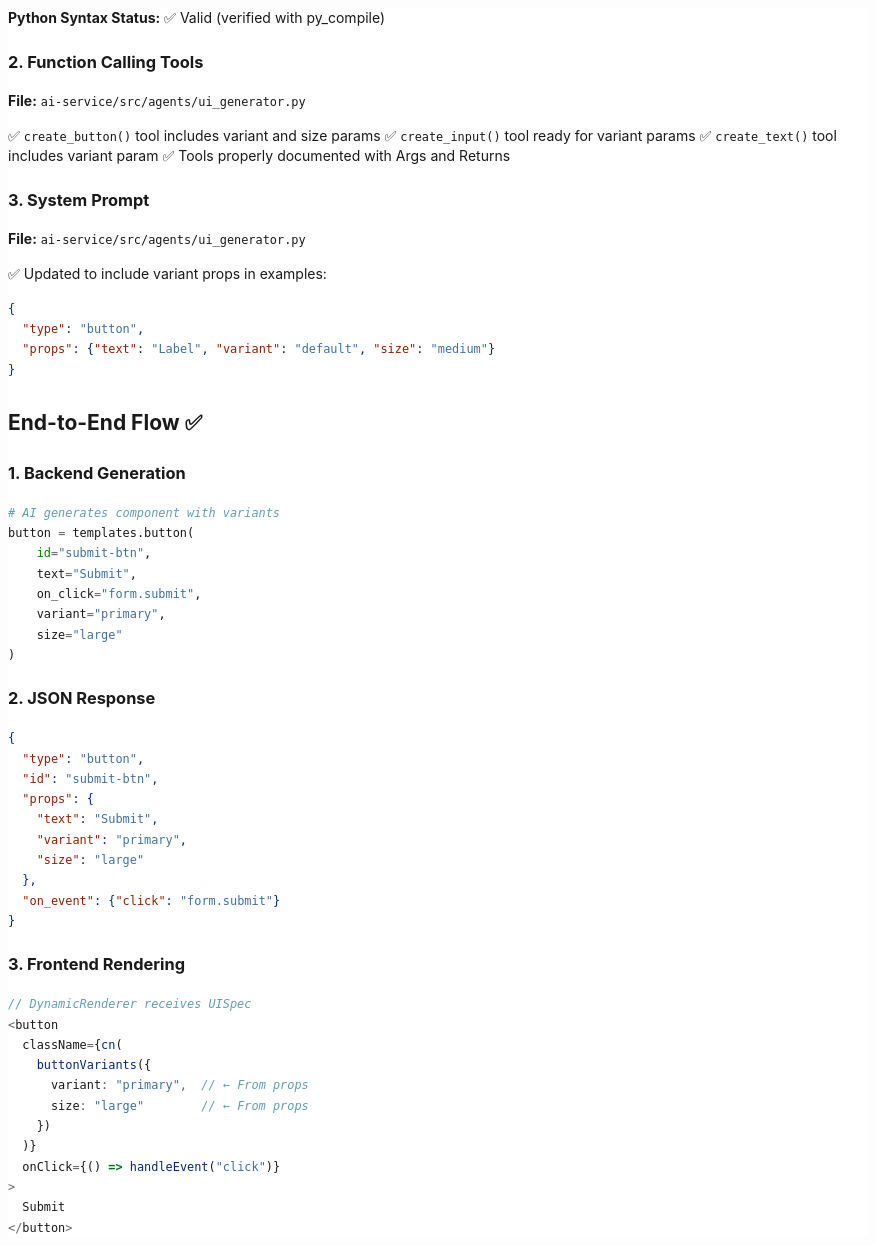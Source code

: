 **Python Syntax Status:** ✅ Valid (verified with py_compile)

### 2. Function Calling Tools
**File:** `ai-service/src/agents/ui_generator.py`

✅ `create_button()` tool includes variant and size params
✅ `create_input()` tool ready for variant params
✅ `create_text()` tool includes variant param
✅ Tools properly documented with Args and Returns

### 3. System Prompt
**File:** `ai-service/src/agents/ui_generator.py`

✅ Updated to include variant props in examples:
```json
{
  "type": "button",
  "props": {"text": "Label", "variant": "default", "size": "medium"}
}
```

## End-to-End Flow ✅

### 1. Backend Generation
```python
# AI generates component with variants
button = templates.button(
    id="submit-btn",
    text="Submit",
    on_click="form.submit",
    variant="primary",
    size="large"
)
```

### 2. JSON Response
```json
{
  "type": "button",
  "id": "submit-btn",
  "props": {
    "text": "Submit",
    "variant": "primary",
    "size": "large"
  },
  "on_event": {"click": "form.submit"}
}
```

### 3. Frontend Rendering
```typescript
// DynamicRenderer receives UISpec
<button
  className={cn(
    buttonVariants({
      variant: "primary",  // ← From props
      size: "large"        // ← From props
    })
  )}
  onClick={() => handleEvent("click")}
>
  Submit
</button>
```
